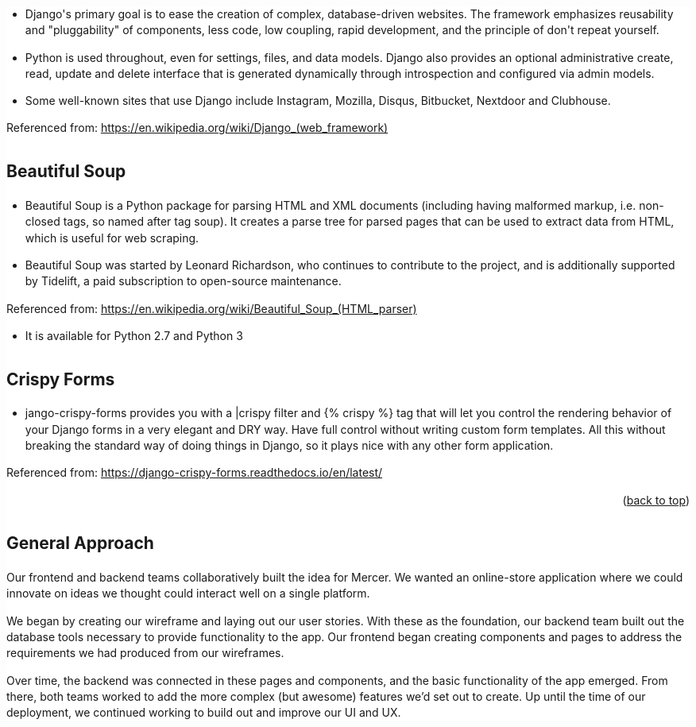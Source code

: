 - Django's primary goal is to ease the creation of complex, database-driven websites. The framework emphasizes reusability and "pluggability" of components, less code, low coupling, rapid development, and the principle of don't repeat yourself. 

- Python is used throughout, even for settings, files, and data models. Django also provides an optional administrative create, read, update and delete interface that is generated dynamically through introspection and configured via admin models.

- Some well-known sites that use Django include Instagram, Mozilla, Disqus, Bitbucket, Nextdoor and Clubhouse.

Referenced from: 
https://en.wikipedia.org/wiki/Django_(web_framework)


## Beautiful Soup
- Beautiful Soup is a Python package for parsing HTML and XML documents (including having malformed markup, i.e. non-closed tags, so named after tag soup). It creates a parse tree for parsed pages that can be used to extract data from HTML, which is useful for web scraping.

- Beautiful Soup was started by Leonard Richardson, who continues to contribute to the project, and is additionally supported by Tidelift, a paid subscription to open-source maintenance.

Referenced from: 
https://en.wikipedia.org/wiki/Beautiful_Soup_(HTML_parser)

- It is available for Python 2.7 and Python 3

## Crispy Forms
- jango-crispy-forms provides you with a |crispy filter and {% crispy %} tag that will let you control the rendering behavior of your Django forms in a very elegant and DRY way. Have full control without writing custom form templates. All this without breaking the standard way of doing things in Django, so it plays nice with any other form application.

Referenced from:
https://django-crispy-forms.readthedocs.io/en/latest/



<p align="right">(<a href="#top">back to top</a>)</p>



## General Approach

Our frontend and backend teams collaboratively built the idea for Mercer. We wanted an online-store application where we could innovate on ideas we thought could interact well on a single platform.

We began by creating our wireframe and laying out our user stories. With these as the foundation, our backend team built out the database tools necessary to provide functionality to the app. Our frontend began creating components and pages to address the requirements we had produced from our wireframes. 

Over time, the backend was connected in these pages and components, and the basic functionality of the app emerged. From there, both teams worked to add the more complex (but awesome) features we’d set out to create. Up until the time of our deployment, we continued working to build out and improve our UI and UX. 
